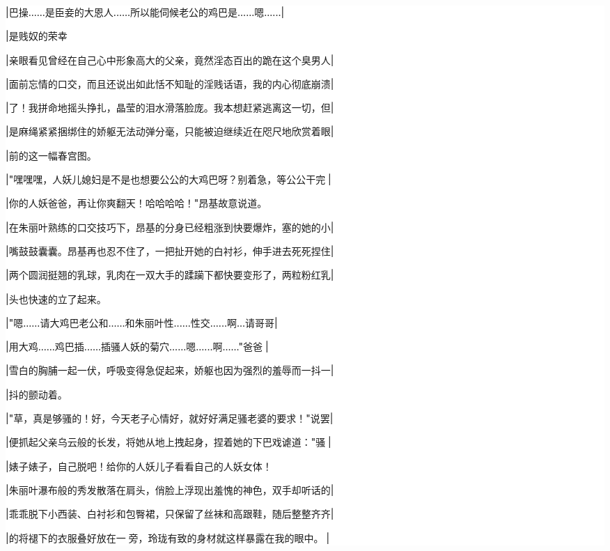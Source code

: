 |巴操......是臣妾的大恩人......所以能伺候老公的鸡巴是......嗯......|

|是贱奴的荣幸

|亲眼看见曾经在自己心中形象高大的父亲，竟然淫态百出的跪在这个臭男人|

|面前忘情的口交，而且还说出如此恬不知耻的淫贱话语，我的内心彻底崩溃|

|了！我拼命地摇头挣扎，晶莹的泪水滑落脸庞。我本想赶紧逃离这一切，但|

|是麻绳紧紧捆绑住的娇躯无法动弹分毫，只能被迫继续近在咫尺地欣赏着眼|

|前的这一幅春宫图。

|"嘿嘿嘿，人妖儿媳妇是不是也想要公公的大鸡巴呀？别着急，等公公干完 |

|你的人妖爸爸，再让你爽翻天！哈哈哈哈！"昂基故意说道。

|在朱丽叶熟练的口交技巧下，昂基的分身已经粗涨到快要爆炸，塞的她的小|

|嘴鼓鼓囊囊。昂基再也忍不住了，一把扯开她的白衬衫，伸手进去死死捏住|

|两个圆润挺翘的乳球，乳肉在一双大手的蹂躏下都快要变形了，两粒粉红乳|

|头也快速的立了起来。

|"嗯......请大鸡巴老公和......和朱丽叶性......性交......啊...请哥哥|

|用大鸡......鸡巴插......插骚人妖的菊穴......嗯......啊......"爸爸 |

|雪白的胸脯一起一伏，呼吸变得急促起来，娇躯也因为强烈的羞辱而一抖一|

|抖的颤动着。

|"草，真是够骚的！好，今天老子心情好，就好好满足骚老婆的要求！"说罢|

|便抓起父亲乌云般的长发，将她从地上拽起身，捏着她的下巴戏谑道："骚 |

|婊子婊子，自己脱吧！给你的人妖儿子看看自己的人妖女体！

|朱丽叶瀑布般的秀发散落在肩头，俏脸上浮现出羞愧的神色，双手却听话的|

|乖乖脱下小西装、白衬衫和包臀裙，只保留了丝袜和高跟鞋，随后整整齐齐|

|的将褪下的衣服叠好放在一 旁，玲珑有致的身材就这样暴露在我的眼中。 |
